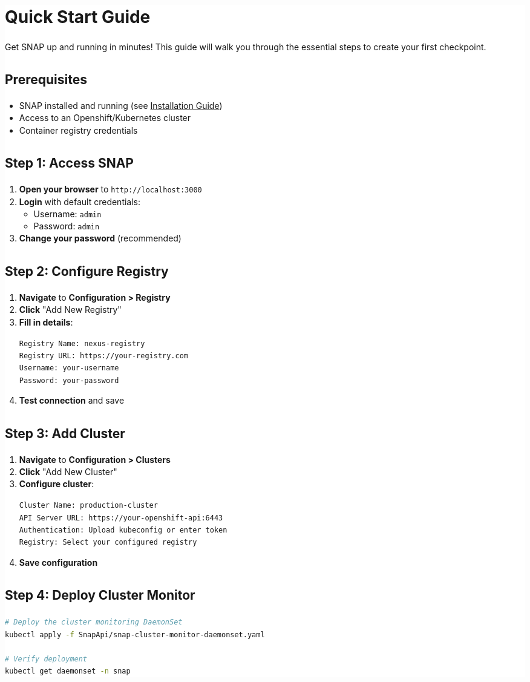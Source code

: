 # Quick Start Guide

Get SNAP up and running in minutes! This guide will walk you through the essential steps to create your first checkpoint.

## Prerequisites

- SNAP installed and running (see [Installation Guide](installation.md))
- Access to an Openshift/Kubernetes cluster
- Container registry credentials

## Step 1: Access SNAP

1. **Open your browser** to `http://localhost:3000`
2. **Login** with default credentials:
   - Username: `admin`
   - Password: `admin`
3. **Change your password** (recommended)

## Step 2: Configure Registry

1. **Navigate** to **Configuration > Registry**
2. **Click** "Add New Registry"
3. **Fill in details**:
   ```
   Registry Name: nexus-registry
   Registry URL: https://your-registry.com
   Username: your-username
   Password: your-password
   ```
4. **Test connection** and save

## Step 3: Add Cluster

1. **Navigate** to **Configuration > Clusters**
2. **Click** "Add New Cluster"
3. **Configure cluster**:
   ```
   Cluster Name: production-cluster
   API Server URL: https://your-openshift-api:6443
   Authentication: Upload kubeconfig or enter token
   Registry: Select your configured registry
   ```
4. **Save configuration**

## Step 4: Deploy Cluster Monitor

```bash
# Deploy the cluster monitoring DaemonSet
kubectl apply -f SnapApi/snap-cluster-monitor-daemonset.yaml

# Verify deployment
kubectl get daemonset -n snap
```
